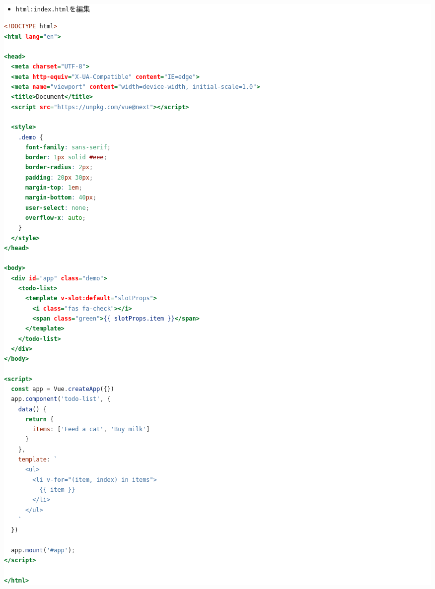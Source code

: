 + `html:index.html`を編集<br>

```html:index.html
<!DOCTYPE html>
<html lang="en">

<head>
  <meta charset="UTF-8">
  <meta http-equiv="X-UA-Compatible" content="IE=edge">
  <meta name="viewport" content="width=device-width, initial-scale=1.0">
  <title>Document</title>
  <script src="https://unpkg.com/vue@next"></script>

  <style>
    .demo {
      font-family: sans-serif;
      border: 1px solid #eee;
      border-radius: 2px;
      padding: 20px 30px;
      margin-top: 1em;
      margin-bottom: 40px;
      user-select: none;
      overflow-x: auto;
    }
  </style>
</head>

<body>
  <div id="app" class="demo">
    <todo-list>
      <template v-slot:default="slotProps">
        <i class="fas fa-check"></i>
        <span class="green">{{ slotProps.item }}</span>
      </template>
    </todo-list>
  </div>
</body>

<script>
  const app = Vue.createApp({})
  app.component('todo-list', {
    data() {
      return {
        items: ['Feed a cat', 'Buy milk']
      }
    },
    template: `
      <ul>
        <li v-for="(item, index) in items">
          {{ item }}
        </li>
      </ul>
    `
  })

  app.mount('#app');
</script>

</html>
```
